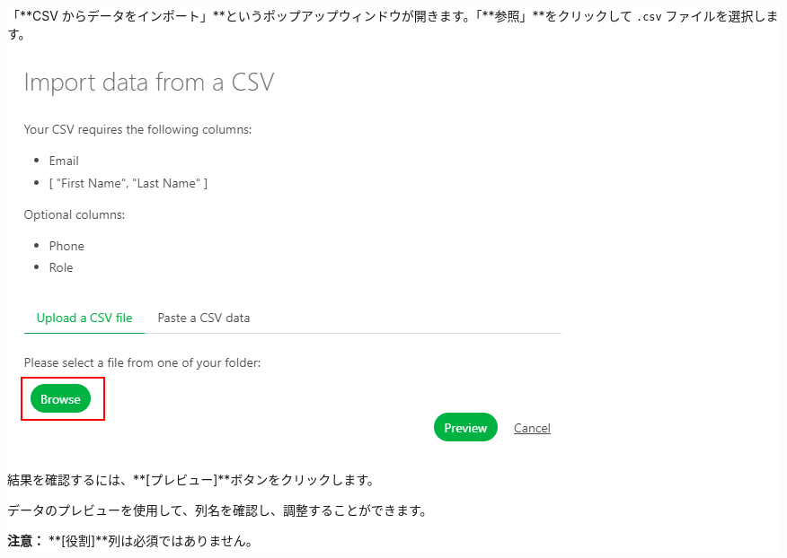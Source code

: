 「**CSV からデータをインポート」**というポップアップウィンドウが開きます。「**参照」**をクリックして `.csv` ファイルを選択します。

![インポートするCSVファイル](../img/getting-started/import_csv_people.png)

結果を確認するには、**[プレビュー]**ボタンをクリックします。

データのプレビューを使用して、列名を確認し、調整することができます。

**注意：** **[役割]**列は必須ではありません。
